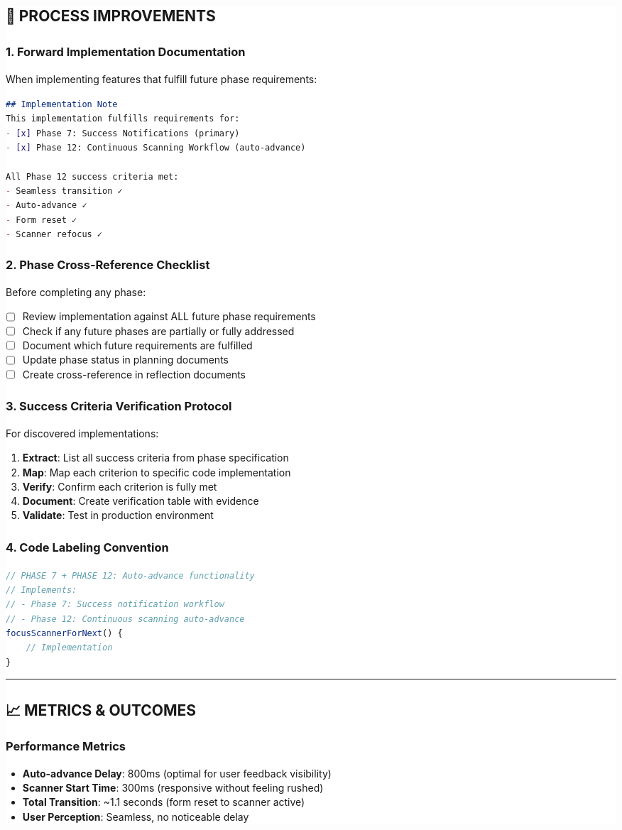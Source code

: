 ## 🔄 PROCESS IMPROVEMENTS

### **1. Forward Implementation Documentation**
When implementing features that fulfill future phase requirements:

```markdown
## Implementation Note
This implementation fulfills requirements for:
- [x] Phase 7: Success Notifications (primary)
- [x] Phase 12: Continuous Scanning Workflow (auto-advance)

All Phase 12 success criteria met:
- Seamless transition ✓
- Auto-advance ✓
- Form reset ✓
- Scanner refocus ✓
```

### **2. Phase Cross-Reference Checklist**
Before completing any phase:
- [ ] Review implementation against ALL future phase requirements
- [ ] Check if any future phases are partially or fully addressed
- [ ] Document which future requirements are fulfilled
- [ ] Update phase status in planning documents
- [ ] Create cross-reference in reflection documents

### **3. Success Criteria Verification Protocol**
For discovered implementations:
1. **Extract**: List all success criteria from phase specification
2. **Map**: Map each criterion to specific code implementation
3. **Verify**: Confirm each criterion is fully met
4. **Document**: Create verification table with evidence
5. **Validate**: Test in production environment

### **4. Code Labeling Convention**
```javascript
// PHASE 7 + PHASE 12: Auto-advance functionality
// Implements:
// - Phase 7: Success notification workflow
// - Phase 12: Continuous scanning auto-advance
focusScannerForNext() {
    // Implementation
}
```

---

## 📈 METRICS & OUTCOMES

### **Performance Metrics**
- **Auto-advance Delay**: 800ms (optimal for user feedback visibility)
- **Scanner Start Time**: 300ms (responsive without feeling rushed)
- **Total Transition**: ~1.1 seconds (form reset to scanner active)
- **User Perception**: Seamless, no noticeable delay
